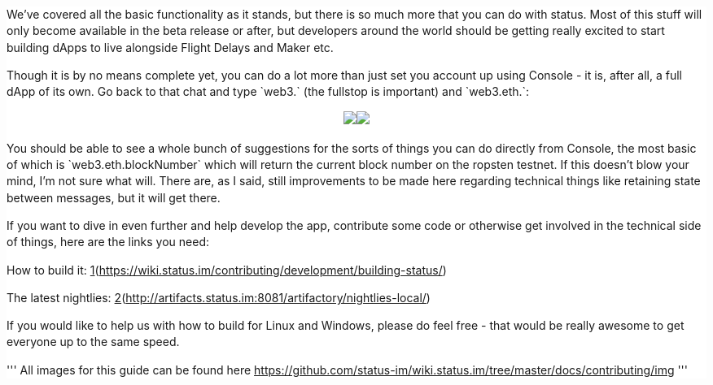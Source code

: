 We’ve covered all the basic functionality as it stands, but there is so
much more that you can do with status. Most of this stuff will only
become available in the beta release or after, but developers around the
world should be getting really excited to start building dApps to live
alongside Flight Delays and Maker etc.

Though it is by no means complete yet, you can do a lot more than just
set you account up using Console - it is, after all, a full dApp of its
own. Go back to that chat and type \`web3.\` (the fullstop is important)
and
\`web3.eth.\`:

<center>

<img src="../img/image_20.png" style="width:300px;" /><img src="../img/image_21.png" style="width:300px;" />

</center>

You should be able to see a whole bunch of suggestions for the sorts of
things you can do directly from Console, the most basic of which is
\`web3.eth.blockNumber\` which will return the current block number on
the ropsten testnet. If this doesn’t blow your mind, I’m not sure what
will. There are, as I said, still improvements to be made here regarding
technical things like retaining state between messages, but it will get
there.

If you want to dive in even further and help develop the app, contribute
some code or otherwise get involved in the technical side of things,
here are the links you need:

How to build it:
[1](https://wiki.status.im/contributing/development/building-status/)(https://wiki.status.im/contributing/development/building-status/)

The latest nightlies:
[2](http://artifacts.status.im:8081/artifactory/nightlies-local/)(http://artifacts.status.im:8081/artifactory/nightlies-local/)

If you would like to help us with how to build for Linux and Windows,
please do feel free - that would be really awesome to get everyone up to
the same speed.

''' All images for this guide can be found here
<https://github.com/status-im/wiki.status.im/tree/master/docs/contributing/img>
'''
